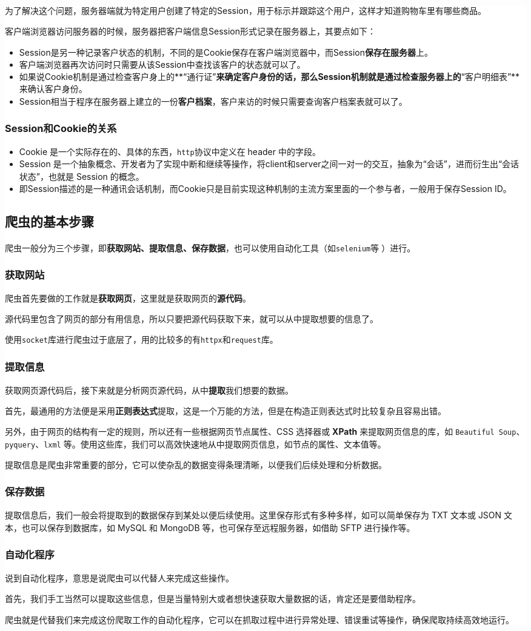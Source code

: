 为了解决这个问题，服务器端就为特定用户创建了特定的Session，用于标示并跟踪这个用户，这样才知道购物车里有哪些商品。

客户端浏览器访问服务器的时候，服务器把客户端信息Session形式记录在服务器上，其要点如下：

- Session是另一种记录客户状态的机制，不同的是Cookie保存在客户端浏览器中，而Session**保存在服务器**上。
- 客户端浏览器再次访问时只需要从该Session中查找该客户的状态就可以了。
- 如果说Cookie机制是通过检查客户身上的**“通行证”**来确定客户身份的话，那么Session机制就是通过检查服务器上的**“客户明细表”**来确认客户身份。
- Session相当于程序在服务器上建立的一份**客户档案**，客户来访的时候只需要查询客户档案表就可以了。

### Session和Cookie的关系

- Cookie 是一个实际存在的、具体的东西，`http`协议中定义在 header 中的字段。
- Session 是一个抽象概念、开发者为了实现中断和继续等操作，将client和server之间一对一的交互，抽象为“会话”，进而衍生出“会话状态”，也就是 Session 的概念。
- 即Session描述的是一种通讯会话机制，而Cookie只是目前实现这种机制的主流方案里面的一个参与者，一般用于保存Session ID。

## 爬虫的基本步骤

爬虫一般分为三个步骤，即**获取网站、提取信息、保存数据**，也可以使用自动化工具（如`selenium`等 ）进行。

### **获取网站**

爬虫首先要做的工作就是**获取网页**，这里就是获取网页的**源代码**。

源代码里包含了网页的部分有用信息，所以只要把源代码获取下来，就可以从中提取想要的信息了。

使用`socket`库进行爬虫过于底层了，用的比较多的有`httpx`和`request`库。

### 提取信息

获取网页源代码后，接下来就是分析网页源代码，从中**提取**我们想要的数据。

首先，最通用的方法便是采用**正则表达式**提取，这是一个万能的方法，但是在构造正则表达式时比较复杂且容易出错。

另外，由于网页的结构有一定的规则，所以还有一些根据网页节点属性、CSS 选择器或 **XPath** 来提取网页信息的库，如 `Beautiful Soup`、`pyquery`、`lxml` 等。使用这些库，我们可以高效快速地从中提取网页信息，如节点的属性、文本值等。

提取信息是爬虫非常重要的部分，它可以使杂乱的数据变得条理清晰，以便我们后续处理和分析数据。

### 保存数据

提取信息后，我们一般会将提取到的数据保存到某处以便后续使用。这里保存形式有多种多样，如可以简单保存为 TXT 文本或 JSON 文本，也可以保存到数据库，如 MySQL 和 MongoDB 等，也可保存至远程服务器，如借助 SFTP 进行操作等。

### 自动化程序

说到自动化程序，意思是说爬虫可以代替人来完成这些操作。

首先，我们手工当然可以提取这些信息，但是当量特别大或者想快速获取大量数据的话，肯定还是要借助程序。

爬虫就是代替我们来完成这份爬取工作的自动化程序，它可以在抓取过程中进行异常处理、错误重试等操作，确保爬取持续高效地运行。



